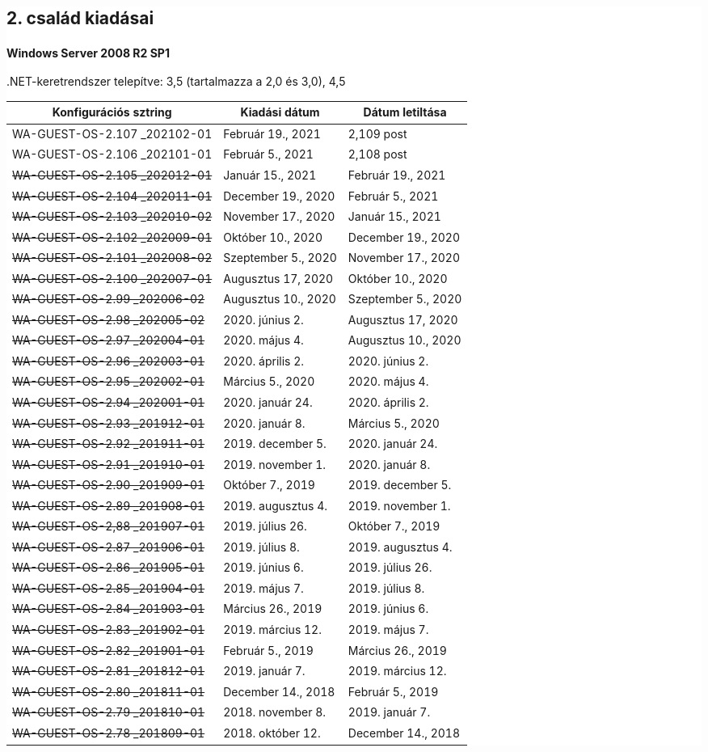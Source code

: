 ## <a name="family-2-releases"></a>2. család kiadásai
**Windows Server 2008 R2 SP1**

.NET-keretrendszer telepítve: 3,5 (tartalmazza a 2,0 és 3,0), 4,5

| Konfigurációs sztring | Kiadási dátum | Dátum letiltása |
| --- | --- | --- |
|  WA-GUEST-OS-2.107 _202102-01  |  Február 19., 2021  |  2,109 post  |  
|  WA-GUEST-OS-2.106 _202101-01  |  Február 5., 2021  |  2,108 post  |  
|~~WA-GUEST-OS-2.105 _202012-01~~|  Január 15., 2021  |  Február 19., 2021  |  
|~~WA-GUEST-OS-2.104 _202011-01~~|  December 19., 2020  |  Február 5., 2021  |  
|~~WA-GUEST-OS-2.103 _202010-02~~|  November 17., 2020  |  Január 15., 2021  |  
|~~WA-GUEST-OS-2.102 _202009-01~~|  Október 10., 2020  |  December 19., 2020  |  
|~~WA-GUEST-OS-2.101 _202008-02~~|  Szeptember 5., 2020  |  November 17., 2020 |    
|~~WA-GUEST-OS-2.100 _202007-01~~|  Augusztus 17, 2020  |  Október 10., 2020  |  
|~~WA-GUEST-OS-2.99 _202006-02~~|  Augusztus 10., 2020  | Szeptember 5., 2020  |  
|~~WA-GUEST-OS-2.98 _202005-02~~|  2020. június 2.  |  Augusztus 17, 2020  |  
|~~WA-GUEST-OS-2.97 _202004-01~~|  2020. május 4.  |  Augusztus 10., 2020  |  
|~~WA-GUEST-OS-2.96 _202003-01~~|  2020. április 2.  |  2020. június 2.  |  
|~~WA-GUEST-OS-2.95 _202002-01~~|  Március 5., 2020  |  2020. május 4.  |  
|~~WA-GUEST-OS-2.94 _202001-01~~|  2020. január 24.  |  2020. április 2.  |  
|~~WA-GUEST-OS-2.93 _201912-01~~| 2020. január 8. | Március 5., 2020 |  
|~~WA-GUEST-OS-2.92 _201911-01~~| 2019. december 5. | 2020. január 24. |  
|~~WA-GUEST-OS-2.91 _201910-01~~| 2019. november 1. | 2020. január 8. |  
|~~WA-GUEST-OS-2.90 _201909-01~~| Október 7., 2019 | 2019. december 5. |  
|~~WA-GUEST-OS-2.89 _201908-01~~| 2019. augusztus 4. | 2019. november 1. |  
|~~WA-GUEST-OS-2,88 _201907-01~~| 2019. július 26. | Október 7., 2019 |
|~~WA-GUEST-OS-2.87 _201906-01~~|2019. július 8. | 2019. augusztus 4. |
|~~WA-GUEST-OS-2.86 _201905-01~~ |2019. június 6. |2019. július 26. |
|~~WA-GUEST-OS-2.85 _201904-01~~ |2019. május 7. |2019. július 8. |
|~~WA-GUEST-OS-2.84 _201903-01~~ |Március 26., 2019 |2019. június 6. |
|~~WA-GUEST-OS-2.83 _201902-01~~ |2019. március 12. |2019. május 7. |
|~~WA-GUEST-OS-2.82 _201901-01~~ |Február 5., 2019 |Március 26., 2019 |
|~~WA-GUEST-OS-2.81 _201812-01~~ |2019. január 7. |2019. március 12. |
|~~WA-GUEST-OS-2.80 _201811-01~~ |December 14., 2018 |Február 5., 2019 |
|~~WA-GUEST-OS-2.79 _201810-01~~ |2018. november 8. |2019. január 7. |
|~~WA-GUEST-OS-2.78 _201809-01~~ |2018. október 12. |December 14., 2018 |
